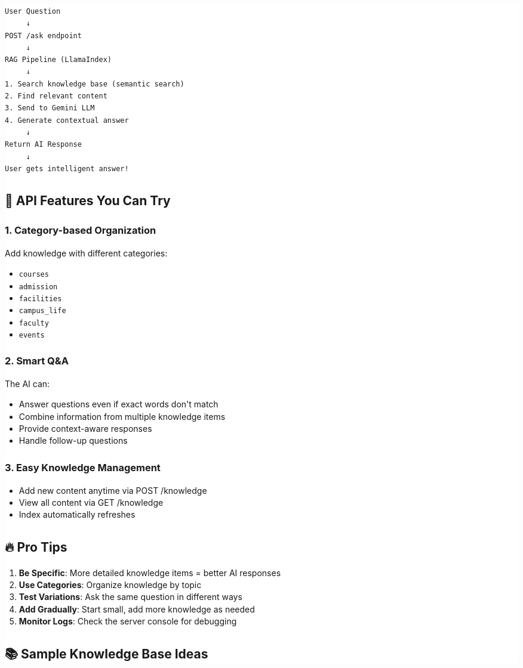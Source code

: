 ```
User Question
     ↓
POST /ask endpoint
     ↓
RAG Pipeline (LlamaIndex)
     ↓
1. Search knowledge base (semantic search)
2. Find relevant content
3. Send to Gemini LLM
4. Generate contextual answer
     ↓
Return AI Response
     ↓
User gets intelligent answer!
```

## 🎨 API Features You Can Try

### 1. Category-based Organization
Add knowledge with different categories:
- `courses`
- `admission`
- `facilities`
- `campus_life`
- `faculty`
- `events`

### 2. Smart Q&A
The AI can:
- Answer questions even if exact words don't match
- Combine information from multiple knowledge items
- Provide context-aware responses
- Handle follow-up questions

### 3. Easy Knowledge Management
- Add new content anytime via POST /knowledge
- View all content via GET /knowledge
- Index automatically refreshes

## 🔥 Pro Tips

1. **Be Specific**: More detailed knowledge items = better AI responses
2. **Use Categories**: Organize knowledge by topic
3. **Test Variations**: Ask the same question in different ways
4. **Add Gradually**: Start small, add more knowledge as needed
5. **Monitor Logs**: Check the server console for debugging

## 📚 Sample Knowledge Base Ideas
